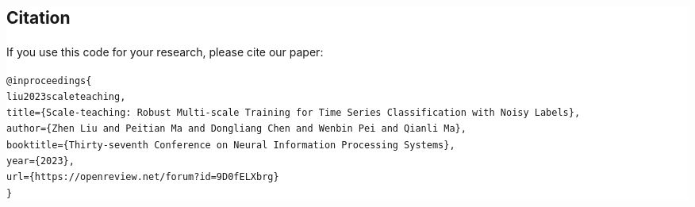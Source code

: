 
## Citation
If you use this code for your research, please cite our paper:
```
@inproceedings{
liu2023scaleteaching,
title={Scale-teaching: Robust Multi-scale Training for Time Series Classification with Noisy Labels},
author={Zhen Liu and Peitian Ma and Dongliang Chen and Wenbin Pei and Qianli Ma},
booktitle={Thirty-seventh Conference on Neural Information Processing Systems},
year={2023},
url={https://openreview.net/forum?id=9D0fELXbrg}
}
```